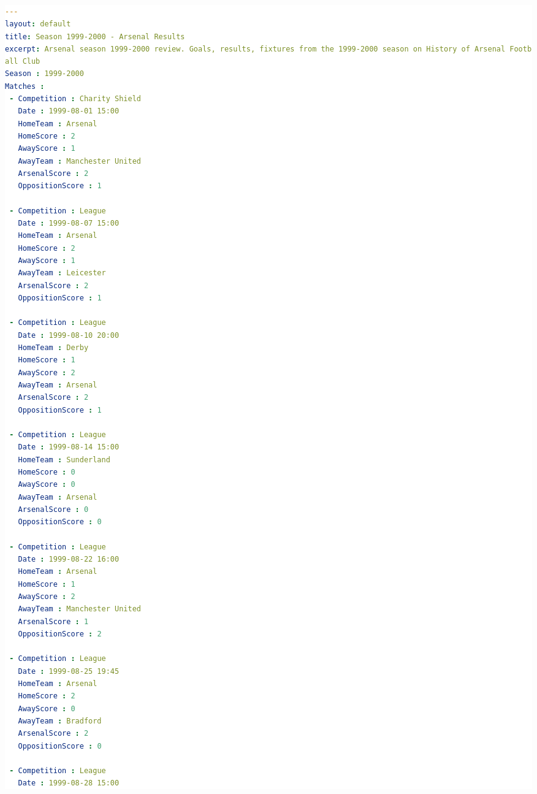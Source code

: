 ```yaml
---
layout: default
title: Season 1999-2000 - Arsenal Results 
excerpt: Arsenal season 1999-2000 review. Goals, results, fixtures from the 1999-2000 season on History of Arsenal Football Club
Season : 1999-2000
Matches :
 - Competition : Charity Shield
   Date : 1999-08-01 15:00
   HomeTeam : Arsenal
   HomeScore : 2
   AwayScore : 1
   AwayTeam : Manchester United
   ArsenalScore : 2
   OppositionScore : 1

 - Competition : League
   Date : 1999-08-07 15:00
   HomeTeam : Arsenal
   HomeScore : 2
   AwayScore : 1
   AwayTeam : Leicester
   ArsenalScore : 2
   OppositionScore : 1

 - Competition : League
   Date : 1999-08-10 20:00
   HomeTeam : Derby
   HomeScore : 1
   AwayScore : 2
   AwayTeam : Arsenal
   ArsenalScore : 2
   OppositionScore : 1

 - Competition : League
   Date : 1999-08-14 15:00
   HomeTeam : Sunderland
   HomeScore : 0
   AwayScore : 0
   AwayTeam : Arsenal
   ArsenalScore : 0
   OppositionScore : 0

 - Competition : League
   Date : 1999-08-22 16:00
   HomeTeam : Arsenal
   HomeScore : 1
   AwayScore : 2
   AwayTeam : Manchester United
   ArsenalScore : 1
   OppositionScore : 2

 - Competition : League
   Date : 1999-08-25 19:45
   HomeTeam : Arsenal
   HomeScore : 2
   AwayScore : 0
   AwayTeam : Bradford
   ArsenalScore : 2
   OppositionScore : 0

 - Competition : League
   Date : 1999-08-28 15:00
```